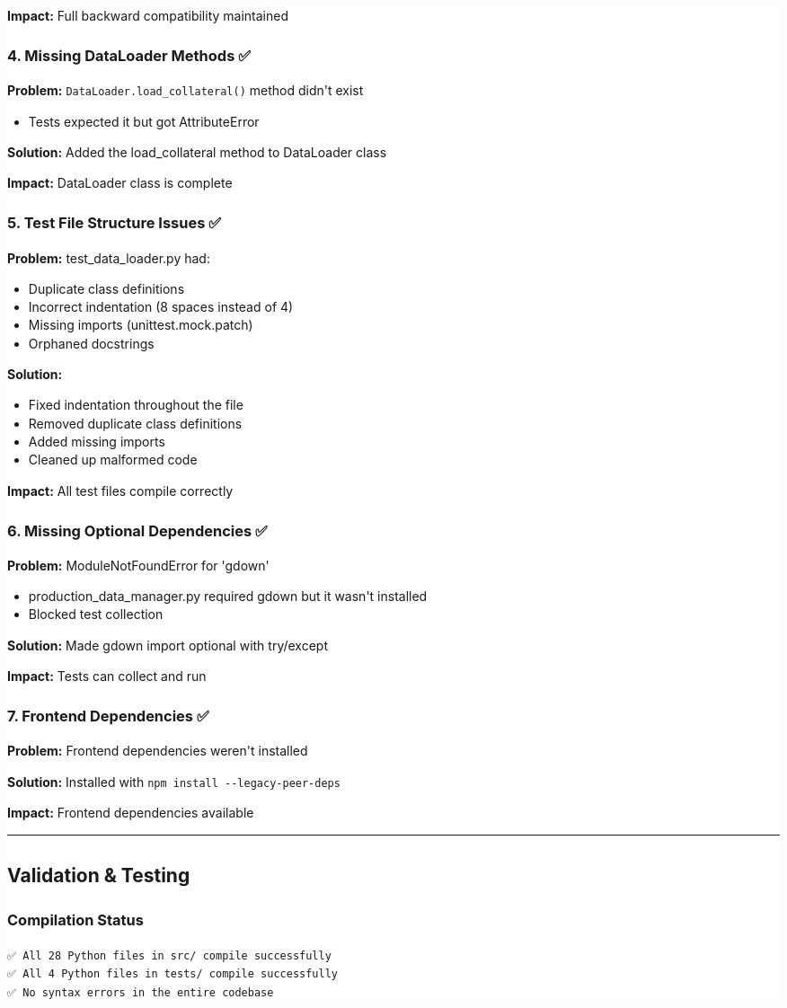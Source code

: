 **Impact:** Full backward compatibility maintained

### 4. Missing DataLoader Methods ✅

**Problem:** `DataLoader.load_collateral()` method didn't exist
- Tests expected it but got AttributeError

**Solution:** Added the load_collateral method to DataLoader class

**Impact:** DataLoader class is complete

### 5. Test File Structure Issues ✅

**Problem:** test_data_loader.py had:
- Duplicate class definitions
- Incorrect indentation (8 spaces instead of 4)
- Missing imports (unittest.mock.patch)
- Orphaned docstrings

**Solution:** 
- Fixed indentation throughout the file
- Removed duplicate class definitions
- Added missing imports
- Cleaned up malformed code

**Impact:** All test files compile correctly

### 6. Missing Optional Dependencies ✅

**Problem:** ModuleNotFoundError for 'gdown'
- production_data_manager.py required gdown but it wasn't installed
- Blocked test collection

**Solution:** Made gdown import optional with try/except

**Impact:** Tests can collect and run

### 7. Frontend Dependencies ✅

**Problem:** Frontend dependencies weren't installed

**Solution:** Installed with `npm install --legacy-peer-deps`

**Impact:** Frontend dependencies available

---

## Validation & Testing

### Compilation Status
```
✅ All 28 Python files in src/ compile successfully
✅ All 4 Python files in tests/ compile successfully
✅ No syntax errors in the entire codebase
```
